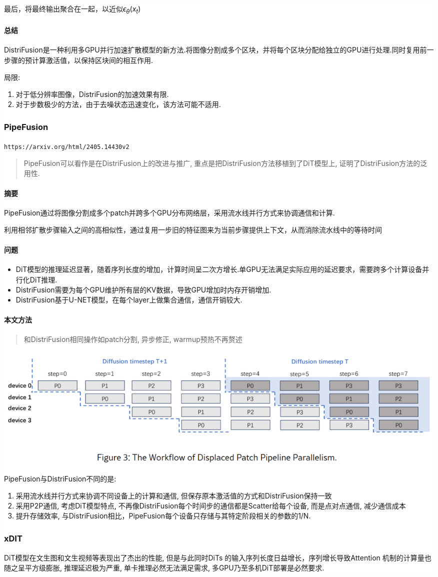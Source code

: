 最后，将最终输出聚合在一起，以近似$ϵ_{θ}(x_{t})$

#### 总结

DistriFusion是一种利用多GPU并行加速扩散模型的新方法.将图像分割成多个区块，并将每个区块分配给独立的GPU进行处理.同时复用前一步骤的预计算激活值，以保持区块间的相互作用.  

局限:  

1. 对于低分辨率图像，DistriFusion的加速效果有限.
2. 对于步数极少的方法，由于去噪状态迅速变化，该方法可能不适用.  

### PipeFusion

`https://arxiv.org/html/2405.14430v2`

> PipeFusion可以看作是在DistriFusion上的改进与推广, 重点是把DistriFusion方法移植到了DiT模型上, 证明了DistriFusion方法的泛用性.

#### 摘要

PipeFusion通过将图像分割成多个patch并跨多个GPU分布网络层，采用流水线并行方式来协调通信和计算.  

利用相邻扩散步骤输入之间的高相似性，通过复用一步旧的特征图来为当前步骤提供上下文，从而消除流水线中的等待时间  

#### 问题

* DiT模型的推理延迟显著，随着序列长度的增加，计算时间呈二次方增长.单GPU无法满足实际应用的延迟要求，需要跨多个计算设备并行化DiT推理.
* DistriFusion需要为每个GPU维护所有层的KV数据，导致GPU增加时内存开销增加.
* DistriFusion基于U-NET模型，在每个layer上做集合通信，通信开销较大.

#### 本文方法

> 和DistriFusion相同操作如patch分割, 异步修正, warmup预热不再赘述

![alt text](../.vuepress/public/img/FP1.png)

PipeFusion与DistriFusion不同的是:

1. 采用流水线并行方式来协调不同设备上的计算和通信, 但保存原本激活值的方式和DistriFusion保持一致
2. 采用P2P通信, 考虑DiT模型特点, 不再像DistriFusion每个时间步的通信都是Scatter给每个设备, 而是点对点通信, 减少通信成本
3. 提升存储效率, 与DistriFusion相比，PipeFusion每个设备只存储与其特定阶段相关的参数的1/N.

### xDIT

DiT模型在文生图和文生视频等表现出了杰出的性能, 但是与此同时DiTs 的输入序列长度日益增长，序列增长导致Attention 机制的计算量也随之呈平方级膨胀, 推理延迟极为严重, 单卡推理必然无法满足需求, 多GPU乃至多机DiT部署是必然要求.
